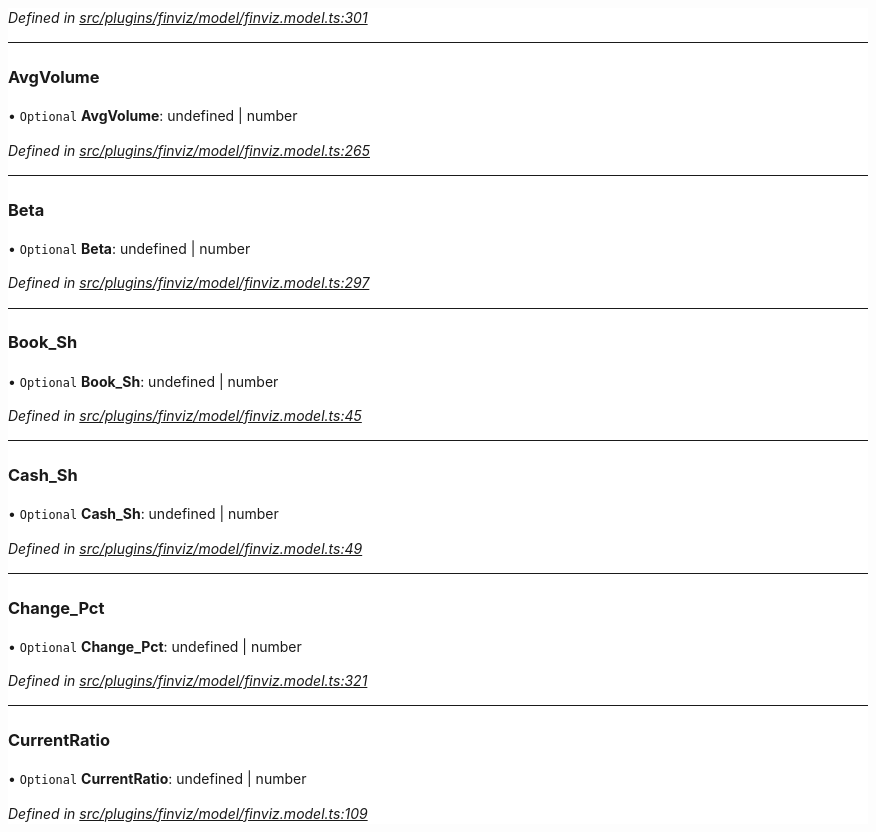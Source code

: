*Defined in [src/plugins/finviz/model/finviz.model.ts:301](https://github.com/wiewiur667/TradingScreener/blob/196ff12/src/plugins/finviz/model/finviz.model.ts#L301)*

___

### AvgVolume

• `Optional` **AvgVolume**: undefined \| number

*Defined in [src/plugins/finviz/model/finviz.model.ts:265](https://github.com/wiewiur667/TradingScreener/blob/196ff12/src/plugins/finviz/model/finviz.model.ts#L265)*

___

### Beta

• `Optional` **Beta**: undefined \| number

*Defined in [src/plugins/finviz/model/finviz.model.ts:297](https://github.com/wiewiur667/TradingScreener/blob/196ff12/src/plugins/finviz/model/finviz.model.ts#L297)*

___

### Book\_Sh

• `Optional` **Book\_Sh**: undefined \| number

*Defined in [src/plugins/finviz/model/finviz.model.ts:45](https://github.com/wiewiur667/TradingScreener/blob/196ff12/src/plugins/finviz/model/finviz.model.ts#L45)*

___

### Cash\_Sh

• `Optional` **Cash\_Sh**: undefined \| number

*Defined in [src/plugins/finviz/model/finviz.model.ts:49](https://github.com/wiewiur667/TradingScreener/blob/196ff12/src/plugins/finviz/model/finviz.model.ts#L49)*

___

### Change\_Pct

• `Optional` **Change\_Pct**: undefined \| number

*Defined in [src/plugins/finviz/model/finviz.model.ts:321](https://github.com/wiewiur667/TradingScreener/blob/196ff12/src/plugins/finviz/model/finviz.model.ts#L321)*

___

### CurrentRatio

• `Optional` **CurrentRatio**: undefined \| number

*Defined in [src/plugins/finviz/model/finviz.model.ts:109](https://github.com/wiewiur667/TradingScreener/blob/196ff12/src/plugins/finviz/model/finviz.model.ts#L109)*
